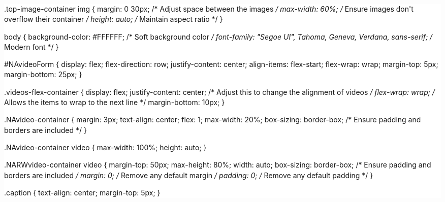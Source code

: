 .top-image-container img {
    margin: 0 30px; /* Adjust space between the images */
    max-width: 60%; /* Ensure images don't overflow their container */
    height: auto; /* Maintain aspect ratio */
}

body {
  background-color: #FFFFFF; /* Soft background color */
  font-family: "Segoe UI", Tahoma, Geneva, Verdana, sans-serif; /* Modern font */
}

#NAvideoForm {
    display: flex;
    flex-direction: row;
    justify-content: center;
    align-items: flex-start;
    flex-wrap: wrap;
    margin-top: 5px;
    margin-bottom: 25px;
}

.videos-flex-container {
display: flex;
justify-content: center; /* Adjust this to change the alignment of videos */
flex-wrap: wrap; /* Allows the items to wrap to the next line */
margin-bottom: 10px;
}

.NAvideo-container {
    margin: 3px;
    text-align: center;
    flex: 1;
    max-width: 20%;
    box-sizing: border-box; /* Ensure padding and borders are included */
}

.NAvideo-container video {
    max-width: 100%;
    height: auto;
}

.NARWvideo-container video {
    margin-top: 50px;
    max-height: 80%;
    width: auto;
    box-sizing: border-box; /* Ensure padding and borders are included */
    margin: 0; /* Remove any default margin */
    padding: 0; /* Remove any default padding */
}

.caption {
    text-align: center;
    margin-top: 5px;
}
